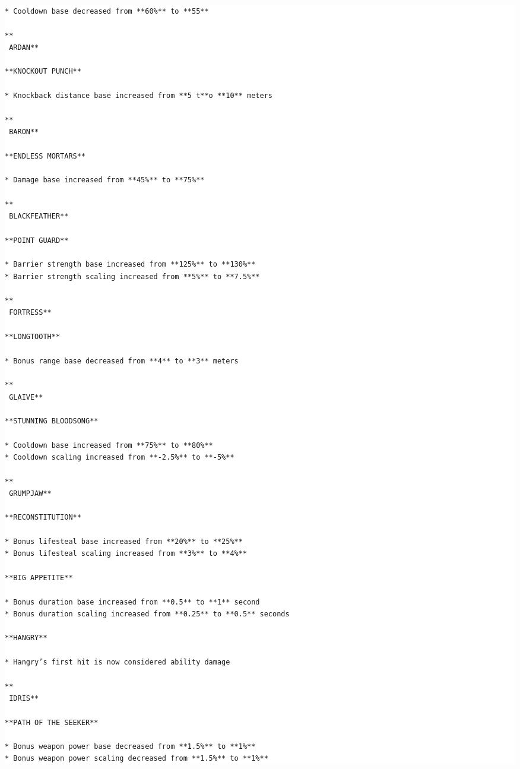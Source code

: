 ```text
* Cooldown base decreased from **60%** to **55**

**  
 ARDAN**

**KNOCKOUT PUNCH**

* Knockback distance base increased from **5 t**o **10** meters

**  
 BARON**

**ENDLESS MORTARS**

* Damage base increased from **45%** to **75%**

**  
 BLACKFEATHER**

**POINT GUARD**

* Barrier strength base increased from **125%** to **130%**
* Barrier strength scaling increased from **5%** to **7.5%**

**  
 FORTRESS**

**LONGTOOTH**

* Bonus range base decreased from **4** to **3** meters

**   
 GLAIVE**

**STUNNING BLOODSONG**

* Cooldown base increased from **75%** to **80%**
* Cooldown scaling increased from **-2.5%** to **-5%**

**   
 GRUMPJAW**

**RECONSTITUTION**

* Bonus lifesteal base increased from **20%** to **25%**
* Bonus lifesteal scaling increased from **3%** to **4%**

**BIG APPETITE**

* Bonus duration base increased from **0.5** to **1** second
* Bonus duration scaling increased from **0.25** to **0.5** seconds

**HANGRY**

* Hangry’s first hit is now considered ability damage

**  
 IDRIS**

**PATH OF THE SEEKER**

* Bonus weapon power base decreased from **1.5%** to **1%**
* Bonus weapon power scaling decreased from **1.5%** to **1%**
```
